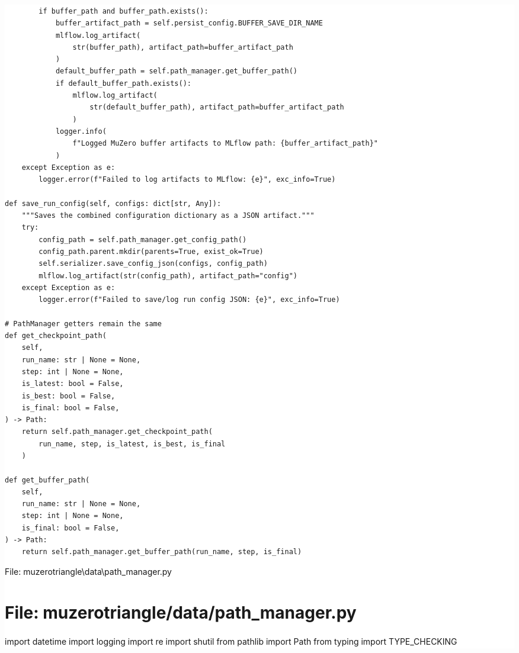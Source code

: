             if buffer_path and buffer_path.exists():
                buffer_artifact_path = self.persist_config.BUFFER_SAVE_DIR_NAME
                mlflow.log_artifact(
                    str(buffer_path), artifact_path=buffer_artifact_path
                )
                default_buffer_path = self.path_manager.get_buffer_path()
                if default_buffer_path.exists():
                    mlflow.log_artifact(
                        str(default_buffer_path), artifact_path=buffer_artifact_path
                    )
                logger.info(
                    f"Logged MuZero buffer artifacts to MLflow path: {buffer_artifact_path}"
                )
        except Exception as e:
            logger.error(f"Failed to log artifacts to MLflow: {e}", exc_info=True)

    def save_run_config(self, configs: dict[str, Any]):
        """Saves the combined configuration dictionary as a JSON artifact."""
        try:
            config_path = self.path_manager.get_config_path()
            config_path.parent.mkdir(parents=True, exist_ok=True)
            self.serializer.save_config_json(configs, config_path)
            mlflow.log_artifact(str(config_path), artifact_path="config")
        except Exception as e:
            logger.error(f"Failed to save/log run config JSON: {e}", exc_info=True)

    # PathManager getters remain the same
    def get_checkpoint_path(
        self,
        run_name: str | None = None,
        step: int | None = None,
        is_latest: bool = False,
        is_best: bool = False,
        is_final: bool = False,
    ) -> Path:
        return self.path_manager.get_checkpoint_path(
            run_name, step, is_latest, is_best, is_final
        )

    def get_buffer_path(
        self,
        run_name: str | None = None,
        step: int | None = None,
        is_final: bool = False,
    ) -> Path:
        return self.path_manager.get_buffer_path(run_name, step, is_final)


File: muzerotriangle\data\path_manager.py
# File: muzerotriangle/data/path_manager.py
import datetime
import logging
import re
import shutil
from pathlib import Path
from typing import TYPE_CHECKING
